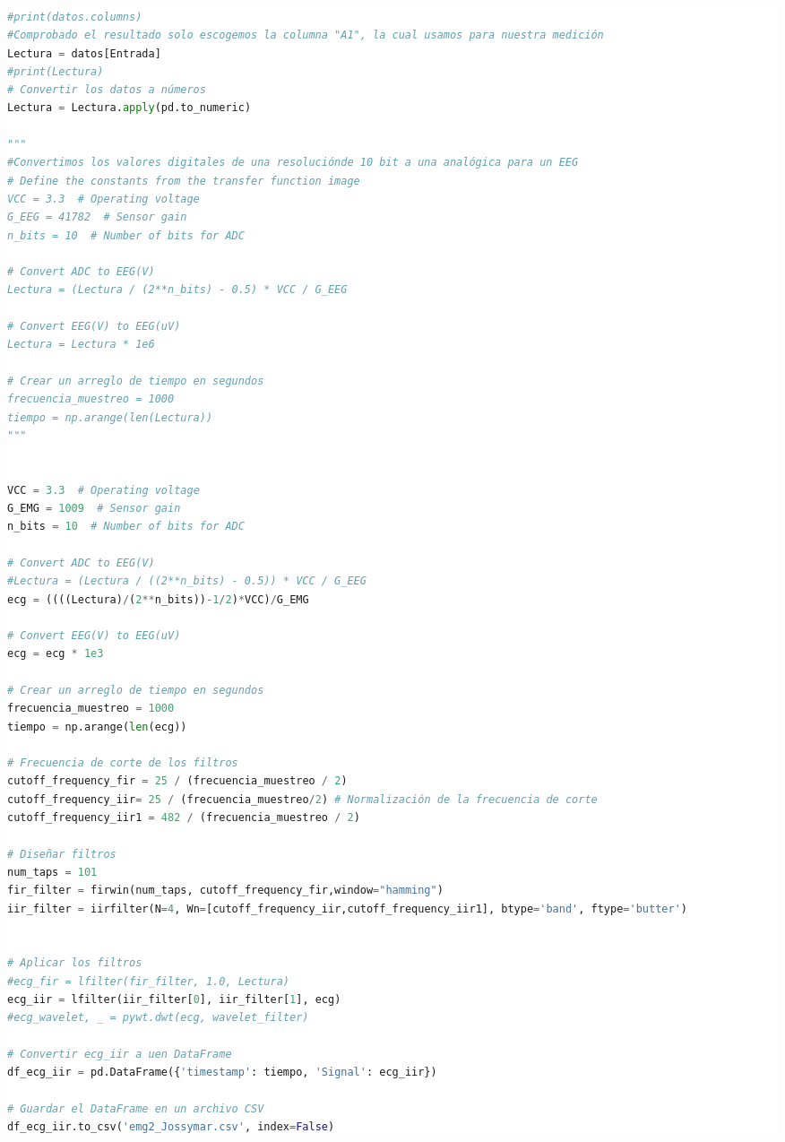```python
#print(datos.columns)
#Comprobado el resultado solo escogemos la columna "A1", la cual usamos para nuestra medición
Lectura = datos[Entrada]
#print(Lectura)
# Convertir los datos a números
Lectura = Lectura.apply(pd.to_numeric)

"""
#Convertimos los valores digitales de una resoluciónde 10 bit a una analógica para un EEG
# Define the constants from the transfer function image
VCC = 3.3  # Operating voltage
G_EEG = 41782  # Sensor gain
n_bits = 10  # Number of bits for ADC

# Convert ADC to EEG(V)
Lectura = (Lectura / (2**n_bits) - 0.5) * VCC / G_EEG

# Convert EEG(V) to EEG(uV)
Lectura = Lectura * 1e6

# Crear un arreglo de tiempo en segundos
frecuencia_muestreo = 1000
tiempo = np.arange(len(Lectura))
"""


VCC = 3.3  # Operating voltage
G_EMG = 1009  # Sensor gain
n_bits = 10  # Number of bits for ADC

# Convert ADC to EEG(V)
#Lectura = (Lectura / ((2**n_bits) - 0.5)) * VCC / G_EEG
ecg = ((((Lectura)/(2**n_bits))-1/2)*VCC)/G_EMG

# Convert EEG(V) to EEG(uV)
ecg = ecg * 1e3

# Crear un arreglo de tiempo en segundos
frecuencia_muestreo = 1000
tiempo = np.arange(len(ecg)) 

# Frecuencia de corte de los filtros
cutoff_frequency_fir = 25 / (frecuencia_muestreo / 2)
cutoff_frequency_iir= 25 / (frecuencia_muestreo/2) # Normalización de la frecuencia de corte
cutoff_frequency_iir1 = 482 / (frecuencia_muestreo / 2)

# Diseñar filtros
num_taps = 101
fir_filter = firwin(num_taps, cutoff_frequency_fir,window="hamming")
iir_filter = iirfilter(N=4, Wn=[cutoff_frequency_iir,cutoff_frequency_iir1], btype='band', ftype='butter')


# Aplicar los filtros
#ecg_fir = lfilter(fir_filter, 1.0, Lectura)
ecg_iir = lfilter(iir_filter[0], iir_filter[1], ecg)
#ecg_wavelet, _ = pywt.dwt(ecg, wavelet_filter)

# Convertir ecg_iir a uen DataFrame
df_ecg_iir = pd.DataFrame({'timestamp': tiempo, 'Signal': ecg_iir})

# Guardar el DataFrame en un archivo CSV
df_ecg_iir.to_csv('emg2_Jossymar.csv', index=False)
```